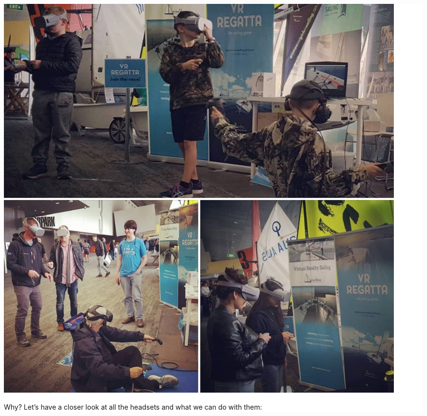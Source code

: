 <img src="/assets/boatshow2018.jpg" style="max-width: 800px; width: 100%;"/>

Why? Let’s have a closer look at all the headsets and what we can do with them:
